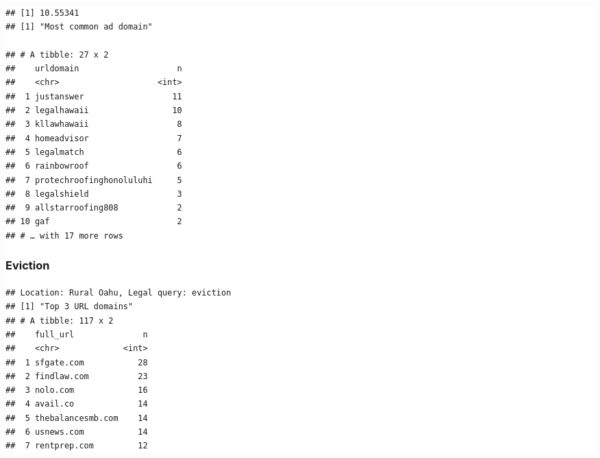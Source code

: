     ## [1] 10.55341
    ## [1] "Most common ad domain"

    ## # A tibble: 27 x 2
    ##    urldomain                    n
    ##    <chr>                    <int>
    ##  1 justanswer                  11
    ##  2 legalhawaii                 10
    ##  3 kllawhawaii                  8
    ##  4 homeadvisor                  7
    ##  5 legalmatch                   6
    ##  6 rainbowroof                  6
    ##  7 protechroofinghonoluluhi     5
    ##  8 legalshield                  3
    ##  9 allstarroofing808            2
    ## 10 gaf                          2
    ## # … with 17 more rows

### Eviction

    ## Location: Rural Oahu, Legal query: eviction
    ## [1] "Top 3 URL domains"
    ## # A tibble: 117 x 2
    ##    full_url              n
    ##    <chr>             <int>
    ##  1 sfgate.com           28
    ##  2 findlaw.com          23
    ##  3 nolo.com             16
    ##  4 avail.co             14
    ##  5 thebalancesmb.com    14
    ##  6 usnews.com           14
    ##  7 rentprep.com         12